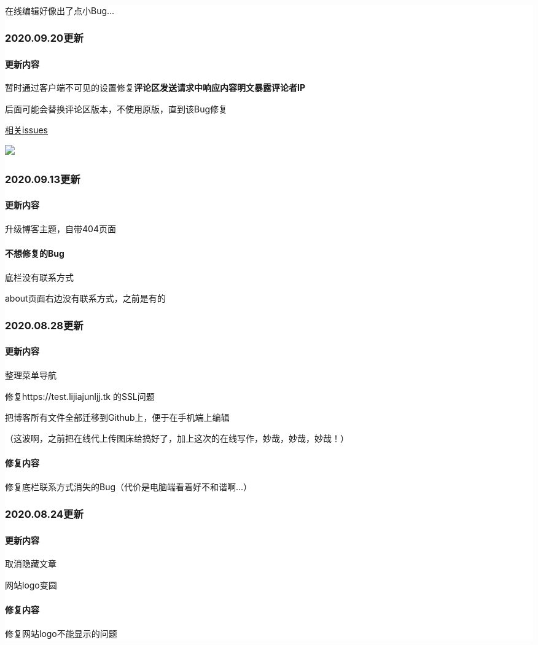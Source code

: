 在线编辑好像出了点小Bug...


### 2020.09.20更新

#### 更新内容

暂时通过客户端不可见的设置修复**评论区发送请求中响应内容明文暴露评论者IP**

后面可能会替换评论区版本，不使用原版，直到该Bug修复

[相关issues](https://github.com/xCss/Valine/issues/336)

![](https://gitee.com/lijiajunljj/wdbktc/raw/master/2020/09/20/816c53c03c24aaa9f5204d023b44bed1.webp)


### 2020.09.13更新

#### 更新内容

升级博客主题，自带404页面

#### 不想修复的Bug

底栏没有联系方式

about页面右边没有联系方式，之前是有的


### 2020.08.28更新

#### 更新内容

整理菜单导航

修复https://test.lijiajunljj.tk 的SSL问题

把博客所有文件全部迁移到Github上，便于在手机端上编辑

（这波啊，之前把在线代上传图床给搞好了，加上这次的在线写作，妙哉，妙哉，妙哉！）

#### 修复内容

修复底栏联系方式消失的Bug（代价是电脑端看着好不和谐啊...）


### 2020.08.24更新

#### 更新内容

取消隐藏文章

网站logo变圆

#### 修复内容

修复网站logo不能显示的问题

